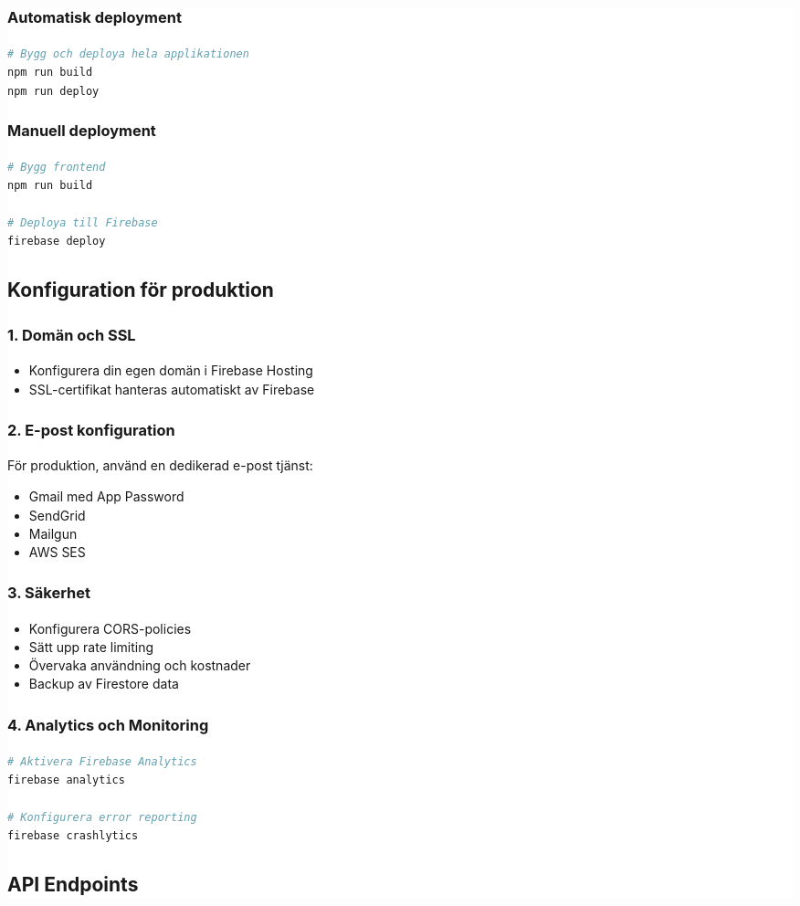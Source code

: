 ### Automatisk deployment

```bash
# Bygg och deploya hela applikationen
npm run build
npm run deploy
```

### Manuell deployment

```bash
# Bygg frontend
npm run build

# Deploya till Firebase
firebase deploy
```

## Konfiguration för produktion

### 1. Domän och SSL

- Konfigurera din egen domän i Firebase Hosting
- SSL-certifikat hanteras automatiskt av Firebase

### 2. E-post konfiguration

För produktion, använd en dedikerad e-post tjänst:
- Gmail med App Password
- SendGrid
- Mailgun
- AWS SES

### 3. Säkerhet

- Konfigurera CORS-policies
- Sätt upp rate limiting
- Övervaka användning och kostnader
- Backup av Firestore data

### 4. Analytics och Monitoring

```bash
# Aktivera Firebase Analytics
firebase analytics

# Konfigurera error reporting
firebase crashlytics
```

## API Endpoints
